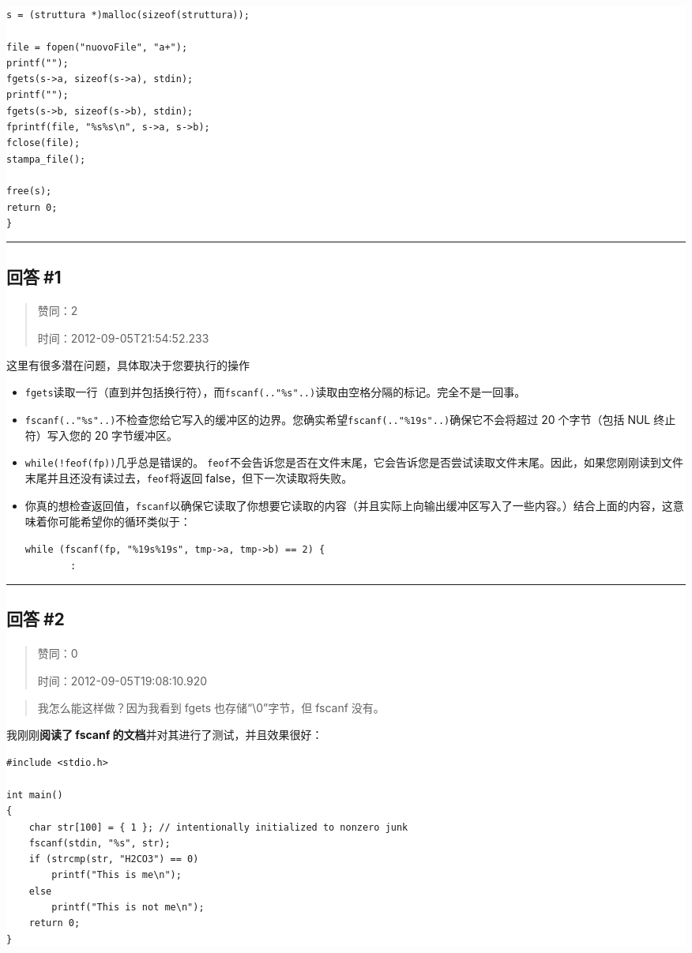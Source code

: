 ```
s = (struttura *)malloc(sizeof(struttura));

file = fopen("nuovoFile", "a+");
printf("");
fgets(s->a, sizeof(s->a), stdin);
printf("");
fgets(s->b, sizeof(s->b), stdin);
fprintf(file, "%s%s\n", s->a, s->b);
fclose(file);
stampa_file();

free(s);
return 0;
} 
```

* * *

## 回答 #1

> 赞同：2
> 
> 时间：2012-09-05T21:54:52.233

这里有很多潜在问题，具体取决于您要执行的操作

*   `fgets`读取一行（直到并包括换行符），而`fscanf(.."%s"..)`读取由空格分隔的标记。完全不是一回事。

*   `fscanf(.."%s"..)`不检查您给它写入的缓冲区的边界。您确实希望`fscanf(.."%19s"..)`确保它不会将超过 20 个字节（包括 NUL 终止符）写入您的 20 字节缓冲区。

*   `while(!feof(fp))`几乎总是错误的。 `feof`不会告诉您是否在文件末尾，它会告诉您是否尝试读取文件末尾。因此，如果您刚刚读到文件末尾并且还没有读过去，`feof`将返回 false，但下一次读取将失败。

*   你真的想检查返回值，`fscanf`以确保它读取了你想要它读取的内容（并且实际上向输出缓冲区写入了一些内容。）结合上面的内容，这意味着你可能希望你的循环类似于：

    ```
    while (fscanf(fp, "%19s%19s", tmp->a, tmp->b) == 2) {
            : 
    ```

* * *

## 回答 #2

> 赞同：0
> 
> 时间：2012-09-05T19:08:10.920

> 我怎么能这样做？因为我看到 fgets 也存储“\0”字节，但 fscanf 没有。

我刚刚**阅读了 fscanf 的文档**并对其进行了测试，并且效果很好：

```
#include <stdio.h>

int main()
{
    char str[100] = { 1 }; // intentionally initialized to nonzero junk
    fscanf(stdin, "%s", str);
    if (strcmp(str, "H2CO3") == 0)
        printf("This is me\n");
    else
        printf("This is not me\n");
    return 0;
} 
```

